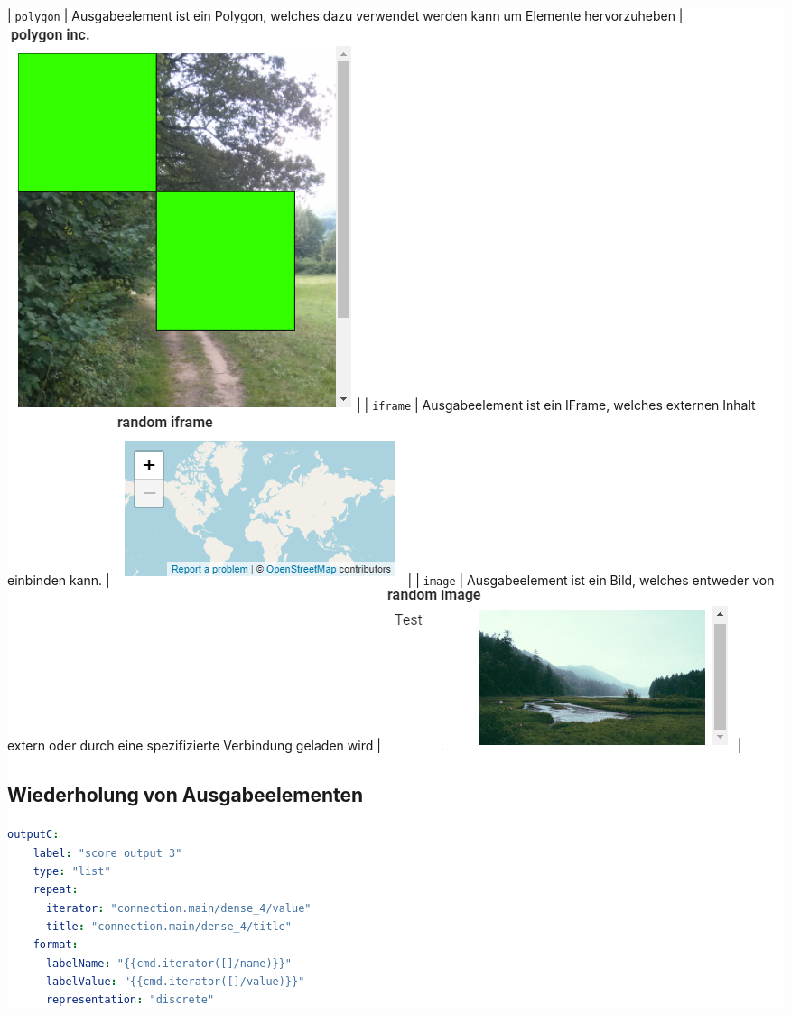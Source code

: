 | `polygon`   | Ausgabeelement ist ein Polygon, welches dazu verwendet werden kann um Elemente hervorzuheben                   | ![image](images/output/polygon.png) |
| `iframe`    | Ausgabeelement ist ein IFrame, welches externen Inhalt einbinden kann.                                         | ![image](images/output/iframe.png)  |
| `image`     | Ausgabeelement ist ein Bild, welches entweder von extern oder durch eine spezifizierte Verbindung geladen wird | ![image](images/output/image.png)   |

## Wiederholung von Ausgabeelementen

```yaml
outputC:
    label: "score output 3"
    type: "list"
    repeat:
      iterator: "connection.main/dense_4/value"
      title: "connection.main/dense_4/title"
    format:
      labelName: "{{cmd.iterator([]/name)}}"
      labelValue: "{{cmd.iterator([]/value)}}"
      representation: "discrete"
```
